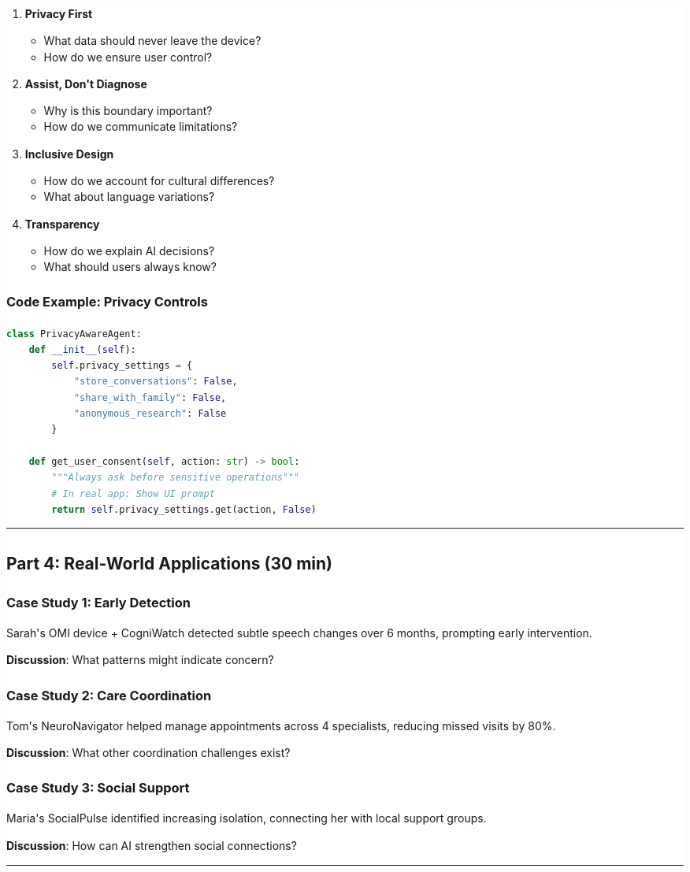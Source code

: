 1. **Privacy First**
   - What data should never leave the device?
   - How do we ensure user control?

2. **Assist, Don't Diagnose**
   - Why is this boundary important?
   - How do we communicate limitations?

3. **Inclusive Design**
   - How do we account for cultural differences?
   - What about language variations?

4. **Transparency**
   - How do we explain AI decisions?
   - What should users always know?

### Code Example: Privacy Controls

```python
class PrivacyAwareAgent:
    def __init__(self):
        self.privacy_settings = {
            "store_conversations": False,
            "share_with_family": False,
            "anonymous_research": False
        }
    
    def get_user_consent(self, action: str) -> bool:
        """Always ask before sensitive operations"""
        # In real app: Show UI prompt
        return self.privacy_settings.get(action, False)
```

---

## Part 4: Real-World Applications (30 min)

### Case Study 1: Early Detection
Sarah's OMI device + CogniWatch detected subtle speech changes over 6 months, prompting early intervention.

**Discussion**: What patterns might indicate concern?

### Case Study 2: Care Coordination  
Tom's NeuroNavigator helped manage appointments across 4 specialists, reducing missed visits by 80%.

**Discussion**: What other coordination challenges exist?

### Case Study 3: Social Support
Maria's SocialPulse identified increasing isolation, connecting her with local support groups.

**Discussion**: How can AI strengthen social connections?

---